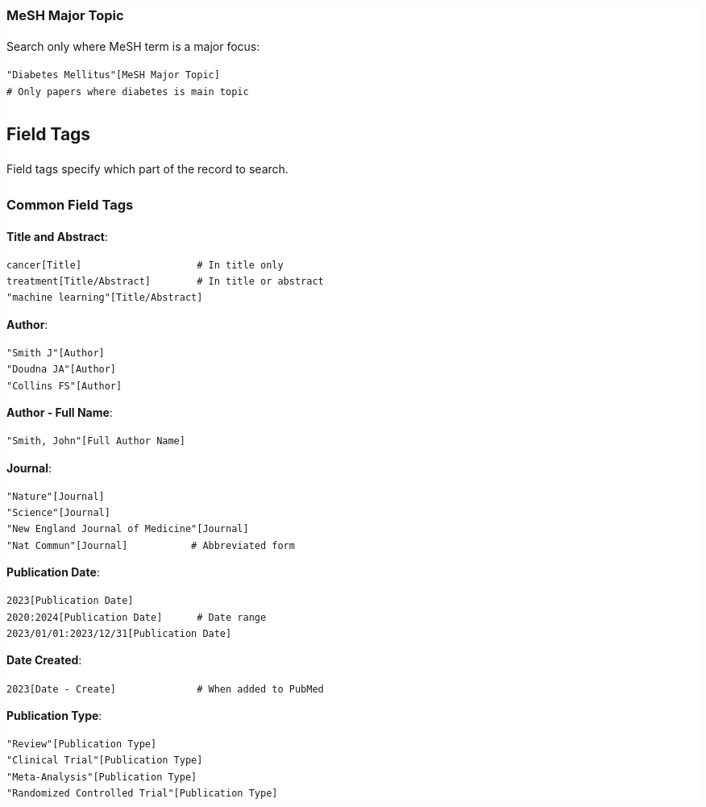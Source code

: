 ### MeSH Major Topic

Search only where MeSH term is a major focus:

```
"Diabetes Mellitus"[MeSH Major Topic]
# Only papers where diabetes is main topic
```

## Field Tags

Field tags specify which part of the record to search.

### Common Field Tags

**Title and Abstract**:
```
cancer[Title]                    # In title only
treatment[Title/Abstract]        # In title or abstract
"machine learning"[Title/Abstract]
```

**Author**:
```
"Smith J"[Author]
"Doudna JA"[Author]
"Collins FS"[Author]
```

**Author - Full Name**:
```
"Smith, John"[Full Author Name]
```

**Journal**:
```
"Nature"[Journal]
"Science"[Journal]
"New England Journal of Medicine"[Journal]
"Nat Commun"[Journal]           # Abbreviated form
```

**Publication Date**:
```
2023[Publication Date]
2020:2024[Publication Date]      # Date range
2023/01/01:2023/12/31[Publication Date]
```

**Date Created**:
```
2023[Date - Create]              # When added to PubMed
```

**Publication Type**:
```
"Review"[Publication Type]
"Clinical Trial"[Publication Type]
"Meta-Analysis"[Publication Type]
"Randomized Controlled Trial"[Publication Type]
```
